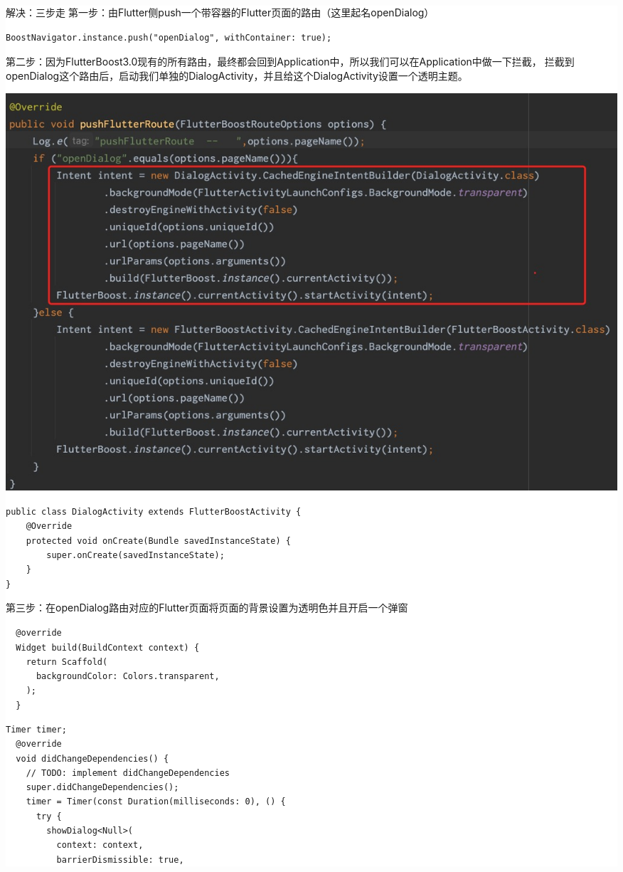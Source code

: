 解决：三步走
第一步：由Flutter侧push一个带容器的Flutter页面的路由（这里起名openDialog）
```
BoostNavigator.instance.push("openDialog", withContainer: true);
```
第二步：因为FlutterBoost3.0现有的所有路由，最终都会回到Application中，所以我们可以在Application中做一下拦截，
拦截到openDialog这个路由后，启动我们单独的DialogActivity，并且给这个DialogActivity设置一个透明主题。

![痛点解决](./source/痛点解决.jpeg)

```
public class DialogActivity extends FlutterBoostActivity {
    @Override
    protected void onCreate(Bundle savedInstanceState) {
        super.onCreate(savedInstanceState);
    }
}
```
第三步：在openDialog路由对应的Flutter页面将页面的背景设置为透明色并且开启一个弹窗
```
  @override
  Widget build(BuildContext context) {
    return Scaffold(
      backgroundColor: Colors.transparent,
    );
  }
```
```
Timer timer;
  @override
  void didChangeDependencies() {
    // TODO: implement didChangeDependencies
    super.didChangeDependencies();
    timer = Timer(const Duration(milliseconds: 0), () {
      try {
        showDialog<Null>(
          context: context,
          barrierDismissible: true,
```